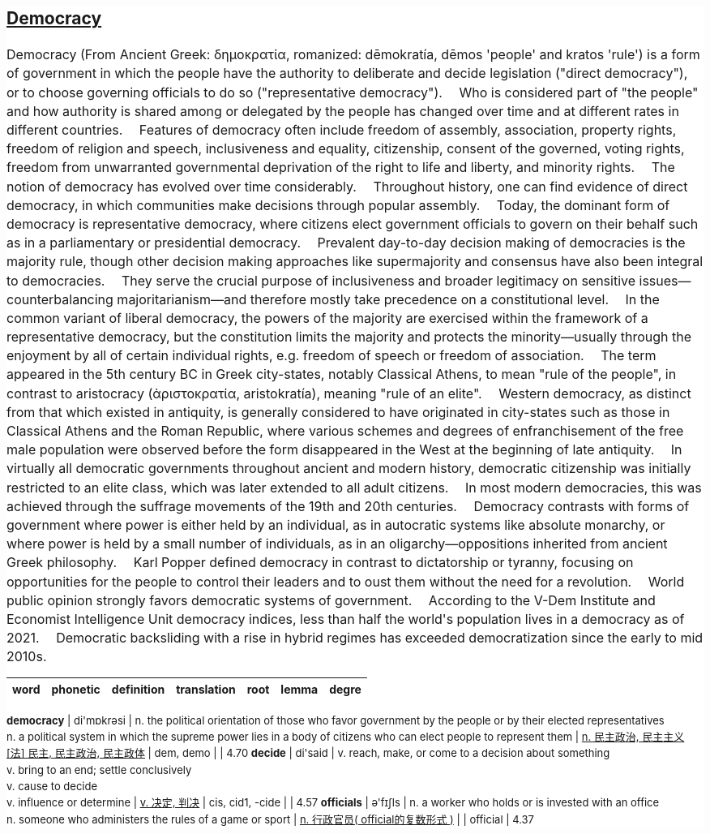 

## <a href=https://en.wikipedia.org/wiki/Democracy>Democracy</a> 
<font size=3>
Democracy (From Ancient Greek: δημοκρατία, romanized: dēmokratía, dēmos 'people' and kratos 'rule') is a form of government in which the people have the authority to deliberate and decide legislation ("direct democracy"), or to choose governing officials to do so ("representative democracy"). 　Who is considered part of "the people" and how authority is shared among or delegated by the people has changed over time and at different rates in different countries. 　Features of democracy often include freedom of assembly, association, property rights, freedom of religion and speech, inclusiveness and equality, citizenship, consent of the governed, voting rights, freedom from unwarranted governmental deprivation of the right to life and liberty, and minority rights. 　The notion of democracy has evolved over time considerably. 　Throughout history, one can find evidence of direct democracy, in which communities make decisions through popular assembly. 　Today, the dominant form of democracy is representative democracy, where citizens elect government officials to govern on their behalf such as in a parliamentary or presidential democracy. 　Prevalent day-to-day decision making of democracies is the majority rule, though other decision making approaches like supermajority and consensus have also been integral to democracies. 　They serve the crucial purpose of inclusiveness and broader legitimacy on sensitive issues—counterbalancing majoritarianism—and therefore mostly take precedence on a constitutional level. 　In the common variant of liberal democracy, the powers of the majority are exercised within the framework of a representative democracy, but the constitution limits the majority and protects the minority—usually through the enjoyment by all of certain individual rights, e.g. freedom of speech or freedom of association. 　The term appeared in the 5th century BC in Greek city-states, notably Classical Athens, to mean "rule of the people", in contrast to aristocracy (ἀριστοκρατία, aristokratía), meaning "rule of an elite". 　Western democracy, as distinct from that which existed in antiquity, is generally considered to have originated in city-states such as those in Classical Athens and the Roman Republic, where various schemes and degrees of enfranchisement of the free male population were observed before the form disappeared in the West at the beginning of late antiquity. 　In virtually all democratic governments throughout ancient and modern history, democratic citizenship was initially restricted to an elite class, which was later extended to all adult citizens. 　In most modern democracies, this was achieved through the suffrage movements of the 19th and 20th centuries. 　Democracy contrasts with forms of government where power is either held by an individual, as in autocratic systems like absolute monarchy, or where power is held by a small number of individuals, as in an oligarchy—oppositions inherited from ancient Greek philosophy. 　Karl Popper defined democracy in contrast to dictatorship or tyranny, focusing on opportunities for the people to control their leaders and to oust them without the need for a revolution. 　World public opinion strongly favors democratic systems of government. 　According to the V-Dem Institute and Economist Intelligence Unit democracy indices, less than half the world's population lives in a democracy as of 2021. 　Democratic backsliding with a rise in hybrid regimes has exceeded democratization since the early to mid 2010s.
</font>

word | phonetic | definition | translation | root | lemma | degre
---- | ---- | ---- | ---- | ---- | ---- | ----
<font size=2>
<b>democracy</b> | di'mɒkrәsi | n. the political orientation of those who favor government by the people or by their elected representatives<br>n. a political system in which the supreme power lies in a body of citizens who can elect people to represent them | <a href=https://en.wikipedia.org/wiki/democracy>n. 民主政治, 民主主义<br>[法] 民主, 民主政治, 民主政体</a> | dem, demo |  | 4.70
<b>decide</b> | di'said | v. reach, make, or come to a decision about something<br>v. bring to an end; settle conclusively<br>v. cause to decide<br>v. influence or determine | <a href=https://en.wikipedia.org/wiki/decide>v. 决定, 判决</a> | cis, cid1, -cide |  | 4.57
<b>officials</b> | ə'fɪʃls | n. a worker who holds or is invested with an office<br>n. someone who administers the rules of a game or sport | <a href=https://en.wikipedia.org/wiki/officials>n. 行政官员( official的复数形式 )</a> |  | official | 4.37
</font>
<br>
